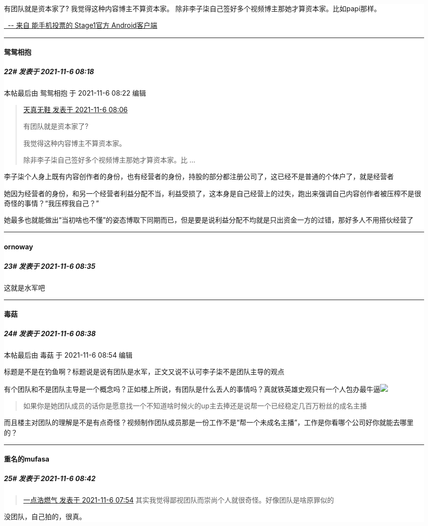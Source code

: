 有团队就是资本家了?
我觉得这种内容博主不算资本家。
除非李子柒自己签好多个视频博主那她才算资本家。比如papi那样。

[  -- 来自 能手机投票的 Stage1官方 Android客户端](https://www.coolapk.com/apk/140634)

*****

####  鸳鸳相抱  
##### 22#       发表于 2021-11-6 08:18

 本帖最后由 鸳鸳相抱 于 2021-11-6 08:22 编辑 
<blockquote><a href="httphttps://bbs.saraba1st.com/2b/forum.php?mod=redirect&amp;goto=findpost&amp;pid=53434112&amp;ptid=2036009" target="_blank">天真无鞋 发表于 2021-11-6 08:06</a>

有团队就是资本家了?

我觉得这种内容博主不算资本家。

除非李子柒自己签好多个视频博主那她才算资本家。比 ...</blockquote>

李子柒个人身上既有内容创作者的身份，也有经营者的身份，持股的部分都注册公司了，这已经不是普通的个体户了，就是经营者

她因为经营者的身份，和另一个经营者利益分配不当，利益受损了，这本身是自己经营上的过失，跑出来强调自己内容创作者被压榨不是很奇怪的事情？“我压榨我自己？”

她最多也就能做出“当初啥也不懂”的姿态博取下同期而已，但是要是说利益分配不均就是只出资金一方的过错，那好多人不用搭伙经营了

*****

####  ornoway  
##### 23#       发表于 2021-11-6 08:35

这就是水军吧

*****

####  毒菇  
##### 24#       发表于 2021-11-6 08:38

 本帖最后由 毒菇 于 2021-11-6 08:54 编辑 

标题是不是在钓鱼啊？标题说是说有团队是水军，正文又说不认可李子柒不是团队主导的观点

有个团队和不是团队主导是一个概念吗？正如楼上所说，有团队是什么丢人的事情吗？真就铁英雄史观只有一个人包办最牛逼<img src="https://static.saraba1st.com/image/smiley/face2017/067.png" referrerpolicy="no-referrer">
 <blockquote>如果你是她团队成员的话你是愿意找一个不知道啥时候火的up主去捧还是说帮一个已经稳定几百万粉丝的成名主播</blockquote>

而且楼主对团队的理解是不是有点奇怪？视频制作团队成员那是一份工作不是“帮一个未成名主播”，工作是你看哪个公司好你就能去哪里的？

*****

####  重名的mufasa  
##### 25#       发表于 2021-11-6 08:42

<blockquote><a href="httphttps://bbs.saraba1st.com/2b/forum.php?mod=redirect&amp;goto=findpost&amp;pid=53434079&amp;ptid=2036009" target="_blank">一点浩燃气 发表于 2021-11-6 07:54</a>
其实我觉得鄙视团队而崇尚个人就很奇怪。好像团队是啥原罪似的</blockquote>
没团队，自己拍的，很真。
